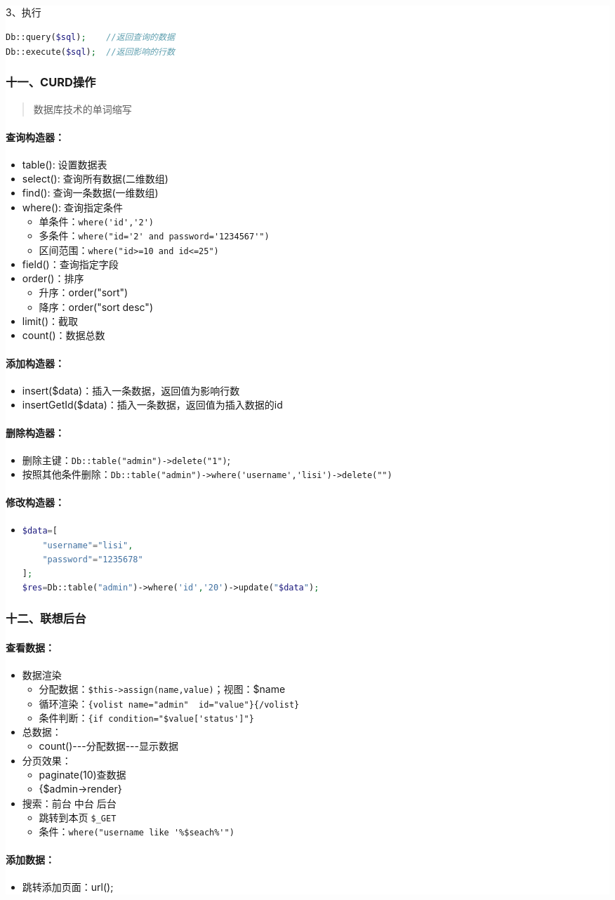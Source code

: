 3、执行

```php
Db::query($sql);	//返回查询的数据
Db::execute($sql);	//返回影响的行数
```

### 十一、CURD操作

> 数据库技术的单词缩写

#### 查询构造器：

* table():   设置数据表
* select():    查询所有数据(二维数组)
* find():    查询一条数据(一维数组)
* where():    查询指定条件
  * 单条件：`where('id','2')`
  * 多条件：`where("id='2' and password='1234567'")`
  * 区间范围：`where("id>=10 and id<=25")`
* field()：查询指定字段
* order()：排序
  * 升序：order("sort")
  * 降序：order("sort desc")
* limit()：截取
* count()：数据总数

#### 添加构造器：

* insert($data)：插入一条数据，返回值为影响行数
* insertGetId($data)：插入一条数据，返回值为插入数据的id

#### 删除构造器：

* 删除主键：`Db::table("admin")->delete("1")`;
* 按照其他条件删除：`Db::table("admin")->where('username','lisi')->delete("")`

#### 修改构造器：

* ```php
  $data=[
      "username"="lisi",
      "password"="1235678"
  ];
  $res=Db::table("admin")->where('id','20')->update("$data"); 
  ```

### 十二、联想后台

#### 查看数据：

* 数据渲染
  * 分配数据：`$this->assign(name,value)`；视图：$name
  * 循环渲染：`{volist name="admin"  id="value"}{/volist}`
  * 条件判断：`{if condition="$value['status']"}`
* 总数据：
  * count()---分配数据---显示数据
* 分页效果：
  * paginate(10)查数据
  * {$admin->render}
* 搜索：前台  中台  后台
  * 跳转到本页 `$_GET`
  * 条件：`where("username like '%$seach%'")`

#### 添加数据：

* 跳转添加页面：url();
  ```